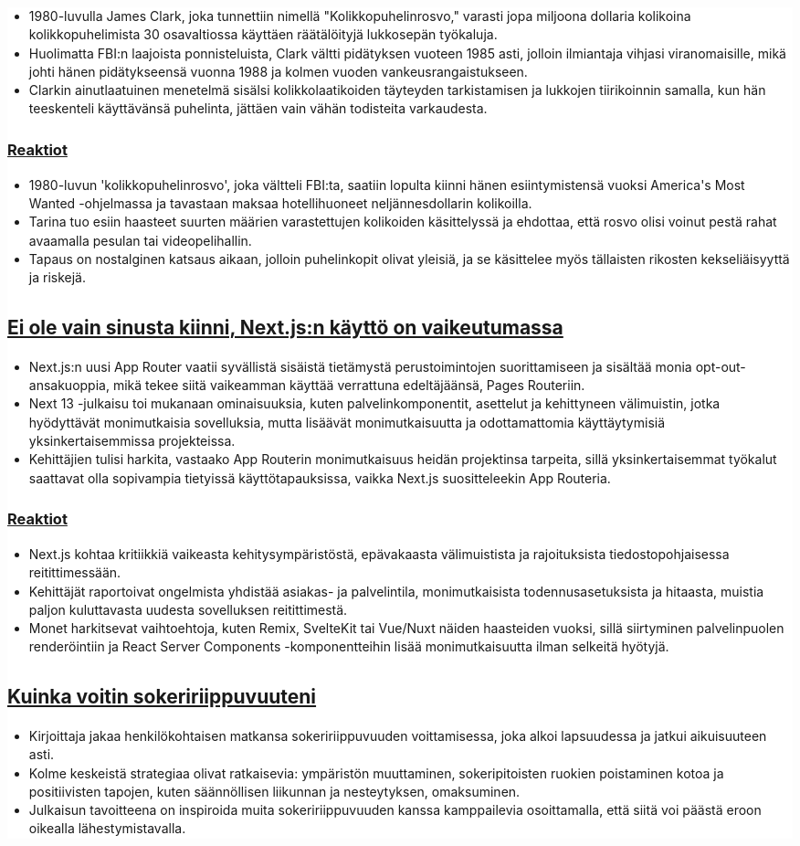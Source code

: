 - 1980-luvulla James Clark, joka tunnettiin nimellä "Kolikkopuhelinrosvo," varasti jopa miljoona dollaria kolikoina kolikkopuhelimista 30 osavaltiossa käyttäen räätälöityjä lukkosepän työkaluja.
- Huolimatta FBI:n laajoista ponnisteluista, Clark vältti pidätyksen vuoteen 1985 asti, jolloin ilmiantaja vihjasi viranomaisille, mikä johti hänen pidätykseensä vuonna 1988 ja kolmen vuoden vankeusrangaistukseen.
- Clarkin ainutlaatuinen menetelmä sisälsi kolikkolaatikoiden täyteyden tarkistamisen ja lukkojen tiirikoinnin samalla, kun hän teeskenteli käyttävänsä puhelinta, jättäen vain vähän todisteita varkaudesta.

### [Reaktiot](https://news.ycombinator.com/item?id=40827650)

- 1980-luvun 'kolikkopuhelinrosvo', joka vältteli FBI:ta, saatiin lopulta kiinni hänen esiintymistensä vuoksi America's Most Wanted -ohjelmassa ja tavastaan maksaa hotellihuoneet neljännesdollarin kolikoilla.
- Tarina tuo esiin haasteet suurten määrien varastettujen kolikoiden käsittelyssä ja ehdottaa, että rosvo olisi voinut pestä rahat avaamalla pesulan tai videopelihallin.
- Tapaus on nostalginen katsaus aikaan, jolloin puhelinkopit olivat yleisiä, ja se käsittelee myös tällaisten rikosten kekseliäisyyttä ja riskejä.

## [Ei ole vain sinusta kiinni, Next.js:n käyttö on vaikeutumassa](https://www.propelauth.com/post/nextjs-challenges)

- Next.js:n uusi App Router vaatii syvällistä sisäistä tietämystä perustoimintojen suorittamiseen ja sisältää monia opt-out-ansakuoppia, mikä tekee siitä vaikeamman käyttää verrattuna edeltäjäänsä, Pages Routeriin.
- Next 13 -julkaisu toi mukanaan ominaisuuksia, kuten palvelinkomponentit, asettelut ja kehittyneen välimuistin, jotka hyödyttävät monimutkaisia sovelluksia, mutta lisäävät monimutkaisuutta ja odottamattomia käyttäytymisiä yksinkertaisemmissa projekteissa.
- Kehittäjien tulisi harkita, vastaako App Routerin monimutkaisuus heidän projektinsa tarpeita, sillä yksinkertaisemmat työkalut saattavat olla sopivampia tietyissä käyttötapauksissa, vaikka Next.js suositteleekin App Routeria.

### [Reaktiot](https://news.ycombinator.com/item?id=40828610)

- Next.js kohtaa kritiikkiä vaikeasta kehitysympäristöstä, epävakaasta välimuistista ja rajoituksista tiedostopohjaisessa reitittimessään.
- Kehittäjät raportoivat ongelmista yhdistää asiakas- ja palvelintila, monimutkaisista todennusasetuksista ja hitaasta, muistia paljon kuluttavasta uudesta sovelluksen reitittimestä.
- Monet harkitsevat vaihtoehtoja, kuten Remix, SvelteKit tai Vue/Nuxt näiden haasteiden vuoksi, sillä siirtyminen palvelinpuolen renderöintiin ja React Server Components -komponentteihin lisää monimutkaisuutta ilman selkeitä hyötyjä.

## [Kuinka voitin sokeririippuvuuteni](https://josem.co/how-i-overcame-my-addiction-to-sugar/)

- Kirjoittaja jakaa henkilökohtaisen matkansa sokeririippuvuuden voittamisessa, joka alkoi lapsuudessa ja jatkui aikuisuuteen asti.
- Kolme keskeistä strategiaa olivat ratkaisevia: ympäristön muuttaminen, sokeripitoisten ruokien poistaminen kotoa ja positiivisten tapojen, kuten säännöllisen liikunnan ja nesteytyksen, omaksuminen.
- Julkaisun tavoitteena on inspiroida muita sokeririippuvuuden kanssa kamppailevia osoittamalla, että siitä voi päästä eroon oikealla lähestymistavalla.
